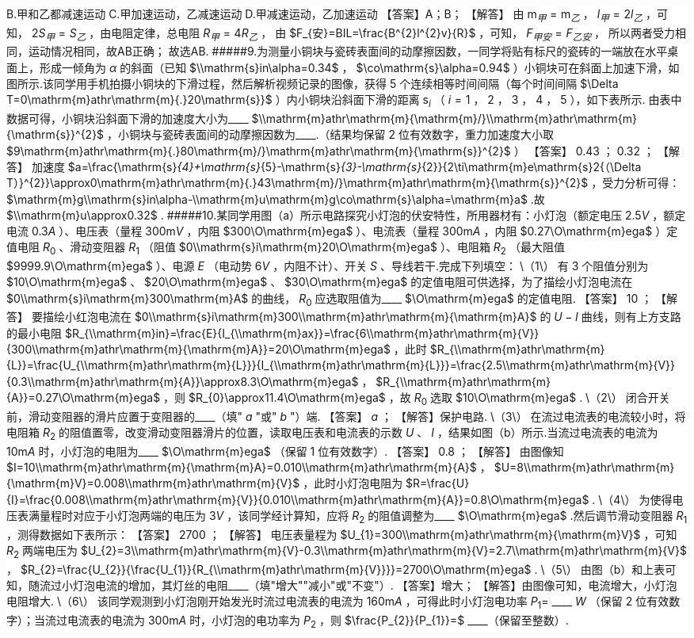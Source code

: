 B.甲和乙都减速运动
C.甲加速运动，乙减速运动
D.甲减速运动，乙加速运动
【答案】A；B；
【解答】
由 $\mathrm{m}_{甲}=\mathrm{m}_{乙}$ ， $l_{甲}=2l_{乙}$ ，可知， $2S_{甲}=S_{乙}$ ，由电阻定律，总电阻 $R_{甲}=4R_{乙}$ ，
由 $F_{安}=BIL=\frac{B^{2}l^{2}v}{R}$ ，可知， $F_{甲安}=F_{乙安}$ ，
所以两者受力相同，运动情况相同，故AB正确；
故选AB.
#####9.为测量小铜块与瓷砖表面间的动摩擦因数，一同学将贴有标尺的瓷砖的一端放在水平桌面上，形成一倾角为 $\alpha$ 的斜面（已知 $\\mathrm{s}in\alpha=0.34$ ， $\co\mathrm{s}\alpha=0.94$ ）小铜块可在斜面上加速下滑，如图所示.该同学用手机拍摄小铜块的下滑过程，然后解析视频记录的图像，获得 $5$ 个连续相等时间间隔（每个时间间隔 $\Delta T=0\\mathrm{m}athr\mathrm{m}{.}20\mathrm{s}}$ ）内小铜块沿斜面下滑的距离 $\mathrm{s}_{i}$ （ $i=1$ ， $2$ ， $3$ ， $4$ ， $5$ ），如下表所示.
由表中数据可得，小铜块沿斜面下滑的加速度大小为____ $\\mathrm{m}athr\mathrm{m}{\mathrm{m}/}\\mathrm{m}athr\mathrm{m}{\mathrm{s}}^{2}$ ，小铜块与瓷砖表面间的动摩擦因数为____.（结果均保留 $2$ 位有效数字，重力加速度大小取 $9\\mathrm{m}athr\mathrm{m}{.}80\mathrm{m}/}\\mathrm{m}athr\mathrm{m}{\mathrm{s}}^{2}$ ）
【答案】 $0.43$ ； $0.32$ ；
【解答】
加速度 $a=\frac{\mathrm{s}_{4}+\mathrm{s}_{5}-\mathrm{s}_{3}-\mathrm{s}_{2}}{2\ti\mathrm{m}e\mathrm{s}2{（\Delta T）}^{2}}\approx0\\mathrm{m}athr\mathrm{m}{.}43\mathrm{m}/}\\mathrm{m}athr\mathrm{m}{\mathrm{s}}^{2}$ ，受力分析可得： $\mathrm{m}g\\mathrm{s}in\alpha-\\mathrm{m}u\mathrm{m}g\co\mathrm{s}\alpha=\mathrm{m}a$ .故 $\\mathrm{m}u\approx0.32$ .
#####10.某同学用图（a）所示电路探究小灯泡的伏安特性，所用器材有：小灯泡（额定电压 $2.5V$ ，额定电流 $0.3A$ ）、电压表（量程 $300\mathrm{m}V$ ，内阻 $300\O\mathrm{m}ega$ ）、电流表（量程 $300\mathrm{m}A$ ，内阻 $0.27\O\mathrm{m}ega$ ）定值电阻 $R_{0}$ 、滑动变阻器 $R_{1}$ （阻值 $0\\mathrm{s}i\mathrm{m}20\O\mathrm{m}ega$ ）、电阻箱 $R_{2}$ （最大阻值 $9999.9\O\mathrm{m}ega$ ）、电源 $E$ （电动势 $6V$ ，内阻不计）、开关 $S$ 、导线若干.完成下列填空：
\（1\）
有 $3$ 个阻值分别为 $10\O\mathrm{m}ega$ 、 $20\O\mathrm{m}ega$ 、 $30\O\mathrm{m}ega$ 的定值电阻可供选择，为了描绘小灯泡电流在 $0\\mathrm{s}i\mathrm{m}300\mathrm{m}A$ 的曲线， $R_{0}$ 应选取阻值为____ $\O\mathrm{m}ega$ 的定值电阻.
【答案】 $10$ ；
【解答】
要描绘小红泡电流在 $0\\mathrm{s}i\mathrm{m}300\\mathrm{m}athr\mathrm{m}{\mathrm{m}A}$ 的 $U-I$ 曲线，则有上方支路的最小电阻 $R_{\\mathrm{m}in}=\frac{E}{I_{\\mathrm{m}ax}}=\frac{6\\mathrm{m}athr\mathrm{m}{V}}{300\\mathrm{m}athr\mathrm{m}{\mathrm{m}A}}=20\O\mathrm{m}ega$ ，此时 $R_{\\mathrm{m}athr\mathrm{m}{L}}=\frac{U_{\\mathrm{m}athr\mathrm{m}{L}}}{I_{\\mathrm{m}athr\mathrm{m}{L}}}=\frac{2.5\\mathrm{m}athr\mathrm{m}{V}}{0.3\\mathrm{m}athr\mathrm{m}{A}}\approx8.3\O\mathrm{m}ega$ ， $R_{\\mathrm{m}athr\mathrm{m}{A}}=0.27\O\mathrm{m}ega$ ，则 $R_{0}\approx11.4\O\mathrm{m}ega$ ，故 $R_{0}$ 选取 $10\O\mathrm{m}ega$ .
\（2\）
闭合开关前，滑动变阻器的滑片应置于变阻器的____（填" $a$ "或" $b$ "）端.
【答案】 $a$ ；
【解答】保护电路.
\（3\）
在流过电流表的电流较小时，将电阻箱 $R_{2}$ 的阻值置零，改变滑动变阻器滑片的位置，读取电压表和电流表的示数 $U$ 、 $I$ ，结果如图（b）所示.当流过电流表的电流为 $10\mathrm{m}A$ 时，小灯泡的电阻为____ $\O\mathrm{m}ega$ （保留 $1$ 位有效数字）.
【答案】 $0.8$ ；
【解答】
由图像知 $I=10\\mathrm{m}athr\mathrm{m}{\mathrm{m}A}=0.010\\mathrm{m}athr\mathrm{m}{A}$ ， $U=8\\mathrm{m}athr\mathrm{m}{\mathrm{m}V}=0.008\\mathrm{m}athr\mathrm{m}{V}$ ，此时小灯泡电阻为 $R=\frac{U}{I}=\frac{0.008\\mathrm{m}athr\mathrm{m}{V}}{0.010\\mathrm{m}athr\mathrm{m}{A}}=0.8\O\mathrm{m}ega$ .
\（4\）
为使得电压表满量程时对应于小灯泡两端的电压为 $3V$ ，该同学经计算知，应将 $R_{2}$ 的阻值调整为____ $\O\mathrm{m}ega$ .然后调节滑动变阻器 $R_{1}$ ，测得数据如下表所示：
【答案】 $2700$ ；
【解答】
电压表量程为 $U_{1}=300\\mathrm{m}athr\mathrm{m}{\mathrm{m}V}$ ，可知 $R_{2}$ 两端电压为 $U_{2}=3\\mathrm{m}athr\mathrm{m}{V}-0.3\\mathrm{m}athr\mathrm{m}{V}=2.7\\mathrm{m}athr\mathrm{m}{V}$ ， $R_{2}=\frac{U_{2}}{\frac{U_{1}}{R_{\\mathrm{m}athr\mathrm{m}{V}}}}=2700\O\mathrm{m}ega$ .
\（5\）
由图（b）和上表可知，随流过小灯泡电流的增加，其灯丝的电阻____（填"增大""减小"或"不变"）.
【答案】增大；
【解答】由图像可知，电流增大，小灯泡电阻增大.
\（6\）
该同学观测到小灯泡刚开始发光时流过电流表的电流为 $160\mathrm{m}A$ ，可得此时小灯泡电功率 $P_{1}=$ ____ $W$ （保留 $2$ 位有效数字）；当流过电流表的电流为 $300\mathrm{m}A$ 时，小灯泡的电功率为 $P_{2}$ ，则 $\frac{P_{2}}{P_{1}}=$ ____（保留至整数）.